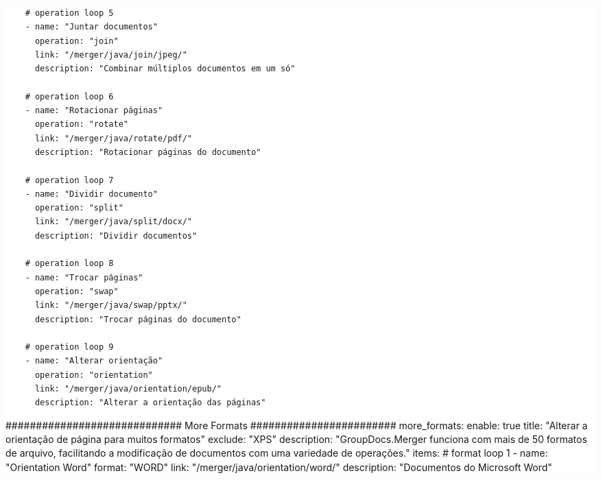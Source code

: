         # operation loop 5
        - name: "Juntar documentos"
          operation: "join"
          link: "/merger/java/join/jpeg/"
          description: "Combinar múltiplos documentos em um só"

        # operation loop 6
        - name: "Rotacionar páginas"
          operation: "rotate"
          link: "/merger/java/rotate/pdf/"
          description: "Rotacionar páginas do documento"

        # operation loop 7
        - name: "Dividir documento"
          operation: "split"
          link: "/merger/java/split/docx/"
          description: "Dividir documentos"

        # operation loop 8
        - name: "Trocar páginas"
          operation: "swap"
          link: "/merger/java/swap/pptx/"
          description: "Trocar páginas do documento"

        # operation loop 9
        - name: "Alterar orientação"
          operation: "orientation"
          link: "/merger/java/orientation/epub/"
          description: "Alterar a orientação das páginas"
          
        
          
############################# More Formats ########################
more_formats:
    enable: true
    title: "Alterar a orientação de página para muitos formatos"
    exclude: "XPS"
    description: "GroupDocs.Merger funciona com mais de 50 formatos de arquivo, facilitando a modificação de documentos com uma variedade de operações."
    items: 
        # format loop 1
        - name: "Orientation Word"
          format: "WORD"
          link: "/merger/java/orientation/word/"
          description: "Documentos do Microsoft Word"
